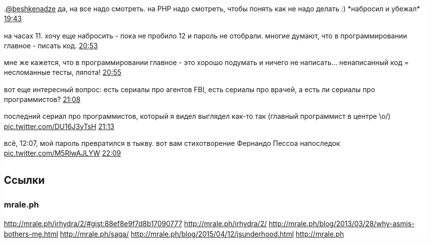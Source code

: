 </div>

<div class="tweet">

.[@beshkenadze](https://twitter.com/beshkenadze "Александр Бешкенадзе") да, на все надо смотреть. на PHP надо смотреть, чтобы понять как не надо делать :\) \*набросил и убежал\*
 <a class="tweet__time" href="https://twitter.com/jsunderhood/status/587340211098628096">19:43</a>

</div>

<div class="tweet">

на часах 11. хочу еще набросить - пока не пробило 12 и пароль не отобрали. многие думают, что в программировании главное - писать код.
 <a class="tweet__time" href="https://twitter.com/jsunderhood/status/587357844715999232">20:53</a>

</div>

<div class="tweet">

мне же кажется, что в программировании главное - это хорошо подумать и ничего не написать... ненаписанный код = несломанные тесты, ляпота!
 <a class="tweet__time" href="https://twitter.com/jsunderhood/status/587358322371747841">20:55</a>

</div>

<div class="tweet">

вот еще интересный вопрос: есть сериалы про агентов FBI, есть сериалы про врачей, а есть ли сериалы про программистов?
 <a class="tweet__time" href="https://twitter.com/jsunderhood/status/587361729874677760">21:08</a>

</div>

<div class="tweet">

последний сериал про программистов, который я видел выглядел как-то так \(главный программист в центре \\o/\) [pic.twitter.com/DU16J3yTsH](http://t.co/DU16J3yTsH)
 <a class="tweet__time" href="https://twitter.com/jsunderhood/status/587362894683201536">21:13</a>

</div>

<div class="tweet">

всё, 12:07, мой пароль превратился в тыкву. вот вам стихотворение Фернандо Пессоа напоследок [pic.twitter.com/M5RlwAJLYW](http://t.co/M5RlwAJLYW)
 <a class="tweet__time" href="https://twitter.com/jsunderhood/status/587376973791498241">22:09</a>

</div>

## Ссылки

### mrale.ph  
<a class="url" href="http://mrale.ph/irhydra/2/#gist:88ef8e9f7d8b17090777" target="_blank">http://mrale.ph/irhydra/2/#gist:88ef8e9f7d8b17090777</a>
<a class="url" href="http://mrale.ph/irhydra/2/" target="_blank">http://mrale.ph/irhydra/2/</a>
<a class="url" href="http://mrale.ph/blog/2013/03/28/why-asmjs-bothers-me.html" target="_blank">http://mrale.ph/blog/2013/03/28/why-asmjs-bothers-me.html</a>
<a class="url" href="http://mrale.ph/saga/" target="_blank">http://mrale.ph/saga/</a>
<a class="url" href="http://mrale.ph/blog/2015/04/12/jsunderhood.html" target="_blank">http://mrale.ph/blog/2015/04/12/jsunderhood.html</a>
<a class="url" href="http://mrale.ph" target="_blank">http://mrale.ph</a>
